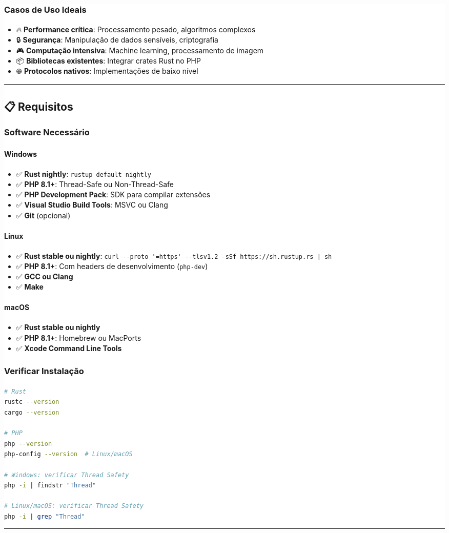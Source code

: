 ### Casos de Uso Ideais

- 🔥 **Performance crítica**: Processamento pesado, algoritmos complexos
- 🔒 **Segurança**: Manipulação de dados sensíveis, criptografia
- 🎮 **Computação intensiva**: Machine learning, processamento de imagem
- 📦 **Bibliotecas existentes**: Integrar crates Rust no PHP
- 🌐 **Protocolos nativos**: Implementações de baixo nível

---

## 📋 Requisitos

### Software Necessário

#### Windows
- ✅ **Rust nightly**: `rustup default nightly`
- ✅ **PHP 8.1+**: Thread-Safe ou Non-Thread-Safe
- ✅ **PHP Development Pack**: SDK para compilar extensões
- ✅ **Visual Studio Build Tools**: MSVC ou Clang
- ✅ **Git** (opcional)

#### Linux
- ✅ **Rust stable ou nightly**: `curl --proto '=https' --tlsv1.2 -sSf https://sh.rustup.rs | sh`
- ✅ **PHP 8.1+**: Com headers de desenvolvimento (`php-dev`)
- ✅ **GCC ou Clang**
- ✅ **Make**

#### macOS
- ✅ **Rust stable ou nightly**
- ✅ **PHP 8.1+**: Homebrew ou MacPorts
- ✅ **Xcode Command Line Tools**

### Verificar Instalação

```bash
# Rust
rustc --version
cargo --version

# PHP
php --version
php-config --version  # Linux/macOS

# Windows: verificar Thread Safety
php -i | findstr "Thread"

# Linux/macOS: verificar Thread Safety
php -i | grep "Thread"
```

---
